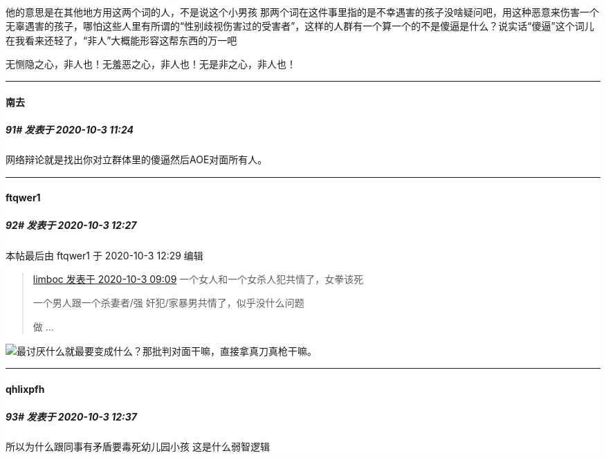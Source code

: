他的意思是在其他地方用这两个词的人，不是说这个小男孩</blockquote>
那两个词在这件事里指的是不幸遇害的孩子没啥疑问吧，用这种恶意来伤害一个无辜遇害的孩子，哪怕这些人里有所谓的“性别歧视伤害过的受害者”，这样的人群有一个算一个的不是傻逼是什么？说实话“傻逼”这个词儿在我看来还轻了，“非人”大概能形容这帮东西的万一吧


无恻隐之心，非人也！无羞恶之心，非人也！无是非之心，非人也！







*****

####  南去  
##### 91#       发表于 2020-10-3 11:24




网络辩论就是找出你对立群体里的傻逼然后AOE对面所有人。







*****

####  ftqwer1  
##### 92#       发表于 2020-10-3 12:27



 本帖最后由 ftqwer1 于 2020-10-3 12:29 编辑 
<blockquote><a href="httphttps://bbs.saraba1st.com/2b/forum.php?mod=redirect&amp;goto=findpost&amp;pid=48937563&amp;ptid=1962558" target="_blank">limboc 发表于 2020-10-3 09:09</a>
一个女人和一个女杀人犯共情了，女拳该死

一个男人跟一个杀妻者/强 奸犯/家暴男共情了，似乎没什么问题

做 ...</blockquote>
<img src="https://static.saraba1st.com/image/smiley/face2017/049.png" referrerpolicy="no-referrer">最讨厌什么就最要变成什么？那批判对面干嘛，直接拿真刀真枪干嘛。







*****

####  qhlixpfh  
##### 93#       发表于 2020-10-3 12:37




所以为什么跟同事有矛盾要毒死幼儿园小孩 这是什么弱智逻辑






